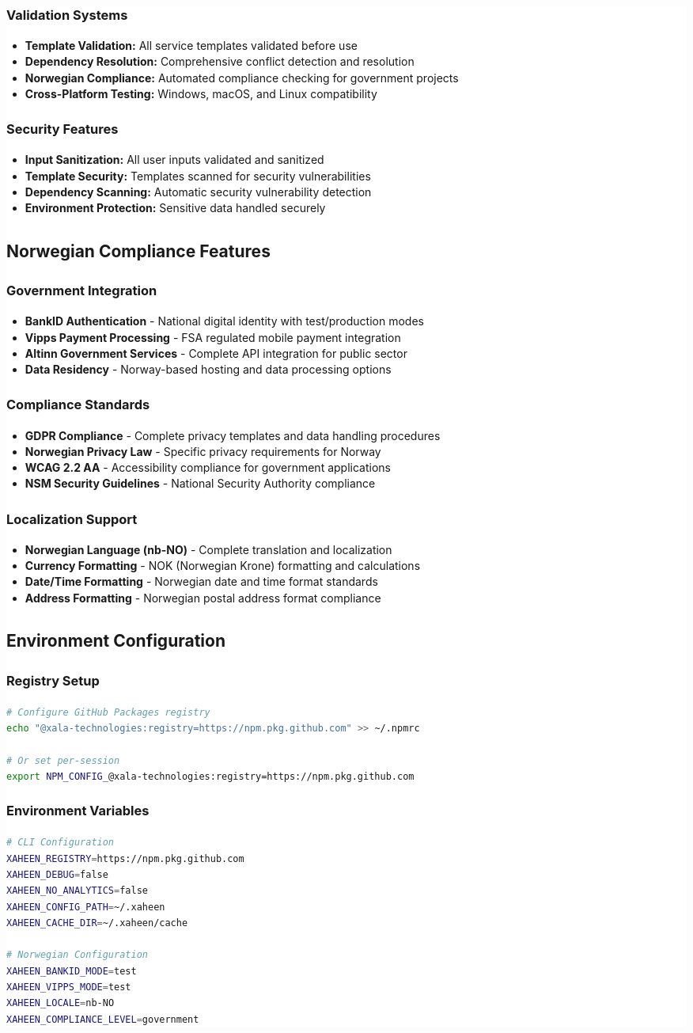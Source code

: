 ### Validation Systems
- **Template Validation:** All service templates validated before use
- **Dependency Resolution:** Comprehensive conflict detection and resolution
- **Norwegian Compliance:** Automated compliance checking for government projects
- **Cross-Platform Testing:** Windows, macOS, and Linux compatibility

### Security Features
- **Input Sanitization:** All user inputs validated and sanitized
- **Template Security:** Templates scanned for security vulnerabilities
- **Dependency Scanning:** Automatic security vulnerability detection
- **Environment Protection:** Sensitive data handled securely

## Norwegian Compliance Features

### Government Integration
- **BankID Authentication** - National digital identity with test/production modes
- **Vipps Payment Processing** - FSA regulated mobile payment integration
- **Altinn Government Services** - Complete API integration for public sector
- **Data Residency** - Norway-based hosting and data processing options

### Compliance Standards
- **GDPR Compliance** - Complete privacy templates and data handling procedures
- **Norwegian Privacy Law** - Specific privacy requirements for Norway
- **WCAG 2.2 AA** - Accessibility compliance for government applications
- **NSM Security Guidelines** - National Security Authority compliance

### Localization Support
- **Norwegian Language (nb-NO)** - Complete translation and localization
- **Currency Formatting** - NOK (Norwegian Krone) formatting and calculations
- **Date/Time Formatting** - Norwegian date and time format standards
- **Address Formatting** - Norwegian postal address format compliance

## Environment Configuration

### Registry Setup
```bash
# Configure GitHub Packages registry
echo "@xala-technologies:registry=https://npm.pkg.github.com" >> ~/.npmrc

# Or set per-session
export NPM_CONFIG_@xala-technologies:registry=https://npm.pkg.github.com
```

### Environment Variables
```bash
# CLI Configuration
XAHEEN_REGISTRY=https://npm.pkg.github.com
XAHEEN_DEBUG=false
XAHEEN_NO_ANALYTICS=false
XAHEEN_CONFIG_PATH=~/.xaheen
XAHEEN_CACHE_DIR=~/.xaheen/cache

# Norwegian Configuration
XAHEEN_BANKID_MODE=test
XAHEEN_VIPPS_MODE=test
XAHEEN_LOCALE=nb-NO
XAHEEN_COMPLIANCE_LEVEL=government
```

